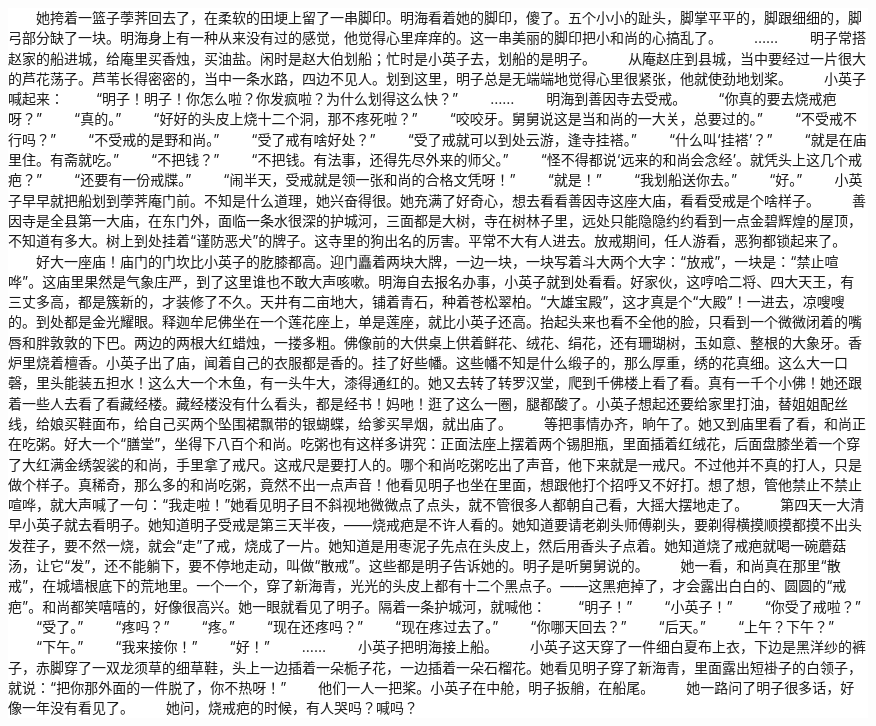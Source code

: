　　她挎着一篮子荸荠回去了，在柔软的田埂上留了一串脚印。明海看着她的脚印，傻了。五个小小的趾头，脚掌平平的，脚跟细细的，脚弓部分缺了一块。明海身上有一种从来没有过的感觉，他觉得心里痒痒的。这一串美丽的脚印把小和尚的心搞乱了。
　　……
　　明子常搭赵家的船进城，给庵里买香烛，买油盐。闲时是赵大伯划船；忙时是小英子去，划船的是明子。
　　从庵赵庄到县城，当中要经过一片很大的芦花荡子。芦苇长得密密的，当中一条水路，四边不见人。划到这里，明子总是无端端地觉得心里很紧张，他就使劲地划桨。
　　小英子喊起来：
　　“明子！明子！你怎么啦？你发疯啦？为什么划得这么快？”
　　……
　　明海到善因寺去受戒。
　　“你真的要去烧戒疤呀？”
　　“真的。”
　　“好好的头皮上烧十二个洞，那不疼死啦？”
　　“咬咬牙。舅舅说这是当和尚的一大关，总要过的。”
　　“不受戒不行吗？”
　　“不受戒的是野和尚。”
　　“受了戒有啥好处？”
　　“受了戒就可以到处云游，逢寺挂褡。”
　　“什么叫‘挂褡’？”
　　“就是在庙里住。有斋就吃。”
　　“不把钱？”
　　“不把钱。有法事，还得先尽外来的师父。”
　　“怪不得都说‘远来的和尚会念经’。就凭头上这几个戒疤？”
　　“还要有一份戒牒。”
　　“闹半天，受戒就是领一张和尚的合格文凭呀！”
　　“就是！”
　　“我划船送你去。”
　　“好。”
　　小英子早早就把船划到荸荠庵门前。不知是什么道理，她兴奋得很。她充满了好奇心，想去看看善因寺这座大庙，看看受戒是个啥样子。
　　善因寺是全县第一大庙，在东门外，面临一条水很深的护城河，三面都是大树，寺在树林子里，远处只能隐隐约约看到一点金碧辉煌的屋顶，不知道有多大。树上到处挂着“谨防恶犬”的牌子。这寺里的狗出名的厉害。平常不大有人进去。放戒期间，任人游看，恶狗都锁起来了。
　　好大一座庙！庙门的门坎比小英子的肐膝都高。迎门矗着两块大牌，一边一块，一块写着斗大两个大字：“放戒”，一块是：“禁止喧哗”。这庙里果然是气象庄严，到了这里谁也不敢大声咳嗽。明海自去报名办事，小英子就到处看看。好家伙，这哼哈二将、四大天王，有三丈多高，都是簇新的，才装修了不久。天井有二亩地大，铺着青石，种着苍松翠柏。“大雄宝殿”，这才真是个“大殿”！一进去，凉嗖嗖的。到处都是金光耀眼。释迦牟尼佛坐在一个莲花座上，单是莲座，就比小英子还高。抬起头来也看不全他的脸，只看到一个微微闭着的嘴唇和胖敦敦的下巴。两边的两根大红蜡烛，一搂多粗。佛像前的大供桌上供着鲜花、绒花、绢花，还有珊瑚树，玉如意、整根的大象牙。香炉里烧着檀香。小英子出了庙，闻着自己的衣服都是香的。挂了好些幡。这些幡不知是什么缎子的，那么厚重，绣的花真细。这么大一口磬，里头能装五担水！这么大一个木鱼，有一头牛大，漆得通红的。她又去转了转罗汉堂，爬到千佛楼上看了看。真有一千个小佛！她还跟着一些人去看了看藏经楼。藏经楼没有什么看头，都是经书！妈吔！逛了这么一圈，腿都酸了。小英子想起还要给家里打油，替姐姐配丝线，给娘买鞋面布，给自己买两个坠围裙飘带的银蝴蝶，给爹买旱烟，就出庙了。
　　等把事情办齐，晌午了。她又到庙里看了看，和尚正在吃粥。好大一个“膳堂”，坐得下八百个和尚。吃粥也有这样多讲究：正面法座上摆着两个锡胆瓶，里面插着红绒花，后面盘膝坐着一个穿了大红满金绣袈裟的和尚，手里拿了戒尺。这戒尺是要打人的。哪个和尚吃粥吃出了声音，他下来就是一戒尺。不过他并不真的打人，只是做个样子。真稀奇，那么多的和尚吃粥，竟然不出一点声音！他看见明子也坐在里面，想跟他打个招呼又不好打。想了想，管他禁止不禁止喧哗，就大声喊了一句：“我走啦！”她看见明子目不斜视地微微点了点头，就不管很多人都朝自己看，大摇大摆地走了。
　　第四天一大清早小英子就去看明子。她知道明子受戒是第三天半夜，——烧戒疤是不许人看的。她知道要请老剃头师傅剃头，要剃得横摸顺摸都摸不出头发茬子，要不然一烧，就会“走”了戒，烧成了一片。她知道是用枣泥子先点在头皮上，然后用香头子点着。她知道烧了戒疤就喝一碗蘑菇汤，让它“发”，还不能躺下，要不停地走动，叫做“散戒”。这些都是明子告诉她的。明子是听舅舅说的。
　　她一看，和尚真在那里“散戒”，在城墙根底下的荒地里。一个一个，穿了新海青，光光的头皮上都有十二个黑点子。——这黑疤掉了，才会露出白白的、圆圆的“戒疤”。和尚都笑嘻嘻的，好像很高兴。她一眼就看见了明子。隔着一条护城河，就喊他：
　　“明子！”
　　“小英子！”
　　“你受了戒啦？”
　　“受了。”
　　“疼吗？”
　　“疼。”
　　“现在还疼吗？”
　　“现在疼过去了。”
　　“你哪天回去？”
　　“后天。”
　　“上午？下午？”
　　“下午。”
　　“我来接你！”
　　“好！”
　　……
　　小英子把明海接上船。
　　小英子这天穿了一件细白夏布上衣，下边是黑洋纱的裤子，赤脚穿了一双龙须草的细草鞋，头上一边插着一朵栀子花，一边插着一朵石榴花。她看见明子穿了新海青，里面露出短褂子的白领子，就说：“把你那外面的一件脱了，你不热呀！”
　　他们一人一把桨。小英子在中舱，明子扳艄，在船尾。
　　她一路问了明子很多话，好像一年没有看见了。
　　她问，烧戒疤的时候，有人哭吗？喊吗？